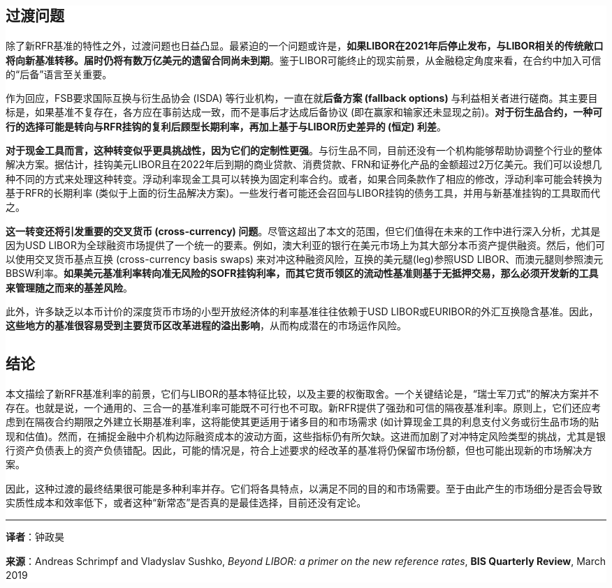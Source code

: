 ## 过渡问题

除了新RFR基准的特性之外，过渡问题也日益凸显。最紧迫的一个问题或许是，**如果LIBOR在2021年后停止发布，与LIBOR相关的传统敞口将向新基准转移。届时仍将有数万亿美元的遗留合同尚未到期**。鉴于LIBOR可能终止的现实前景，从金融稳定角度来看，在合约中加入可信的“后备”语言至关重要。

作为回应，FSB要求国际互换与衍生品协会 (ISDA) 等行业机构，一直在就**后备方案 (fallback options)** 与利益相关者进行磋商。其主要目标是，如果基准不复存在，各方应在事前达成一致，而不是事后才达成后备协议 (即在赢家和输家还未显现之前)。**对于衍生品合约，一种可行的选择可能是转向与RFR挂钩的复利后顾型长期利率，再加上基于与LIBOR历史差异的 (恒定) 利差**。

**对于现金工具而言，这种转变似乎更具挑战性，因为它们的定制性更强**。与衍生品不同，目前还没有一个机构能够帮助协调整个行业的整体解决方案。据估计，挂钩美元LIBOR且在2022年后到期的商业贷款、消费贷款、FRN和证券化产品的金额超过2万亿美元。我们可以设想几种不同的方式来处理这种转变。浮动利率现金工具可以转换为固定利率合约。或者，如果合同条款作了相应的修改，浮动利率可能会转换为基于RFR的长期利率 (类似于上面的衍生品解决方案)。一些发行者可能还会召回与LIBOR挂钩的债务工具，并用与新基准挂钩的工具取而代之。

**这一转变还将引发重要的交叉货币 (cross-currency) 问题**。尽管这超出了本文的范围，但它们值得在未来的工作中进行深入分析，尤其是因为USD LIBOR为全球融资市场提供了一个统一的要素。例如，澳大利亚的银行在美元市场上为其大部分本币资产提供融资。然后，他们可以使用交叉货币基点互换 (cross-currency basis swaps) 来对冲这种融资风险，互换的美元腿(leg)参照USD LIBOR、而澳元腿则参照澳元BBSW利率。**如果美元基准利率转向准无风险的SOFR挂钩利率，而其它货币领区的流动性基准则基于无抵押交易，那么必须开发新的工具来管理随之而来的基差风险**。

此外，许多缺乏以本币计价的深度货币市场的小型开放经济体的利率基准往往依赖于USD LIBOR或EURIBOR的外汇互换隐含基准。因此，**这些地方的基准很容易受到主要货币区改革进程的溢出影响**，从而构成潜在的市场运作风险。

## 结论

本文描绘了新RFR基准利率的前景，它们与LIBOR的基本特征比较，以及主要的权衡取舍。一个关键结论是，“瑞士军刀式”的解决方案并不存在。也就是说，一个通用的、三合一的基准利率可能既不可行也不可取。新RFR提供了强劲和可信的隔夜基准利率。原则上，它们还应考虑到在隔夜合约期限之外建立长期基准利率，这将能使其更适用于诸多目的和市场需求 (如计算现金工具的利息支付义务或衍生品市场的贴现和估值)。然而，在捕捉金融中介机构边际融资成本的波动方面，这些指标仍有所欠缺。这进而加剧了对冲特定风险类型的挑战，尤其是银行资产负债表上的资产负债错配。因此，可能的情况是，符合上述要求的经改革的基准将仍保留市场份额，但也可能出现新的市场解决方案。

因此，这种过渡的最终结果很可能是多种利率并存。它们将各具特点，以满足不同的目的和市场需要。至于由此产生的市场细分是否会导致实质性成本和效率低下，或者这种“新常态”是否真的是最佳选择，目前还没有定论。

------

**译者**：钟政昊

**来源**：Andreas Schrimpf and Vladyslav Sushko, *Beyond LIBOR: a primer on the new reference rates*, **BIS Quarterly Review**, March 2019
